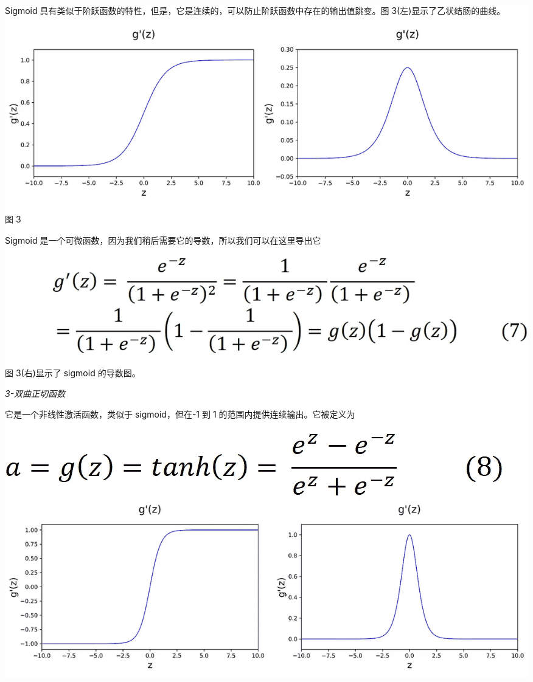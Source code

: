 Sigmoid 具有类似于阶跃函数的特性，但是，它是连续的，可以防止阶跃函数中存在的输出值跳变。图 3(左)显示了乙状结肠的曲线。

![](img/0bbb54dc0905f0e1bab98c0f6eb7c206.png)

图 3

Sigmoid 是一个可微函数，因为我们稍后需要它的导数，所以我们可以在这里导出它

![](img/4dafac67da520f8eb127d4b10712cd12.png)

图 3(右)显示了 sigmoid 的导数图。

*3-双曲正切函数*

它是一个非线性激活函数，类似于 sigmoid，但在-1 到 1 的范围内提供连续输出。它被定义为

![](img/b420cb10b5ab041663819d5cd7432a28.png)![](img/11896df0f58ad77dd17e17cd3880f89a.png)
